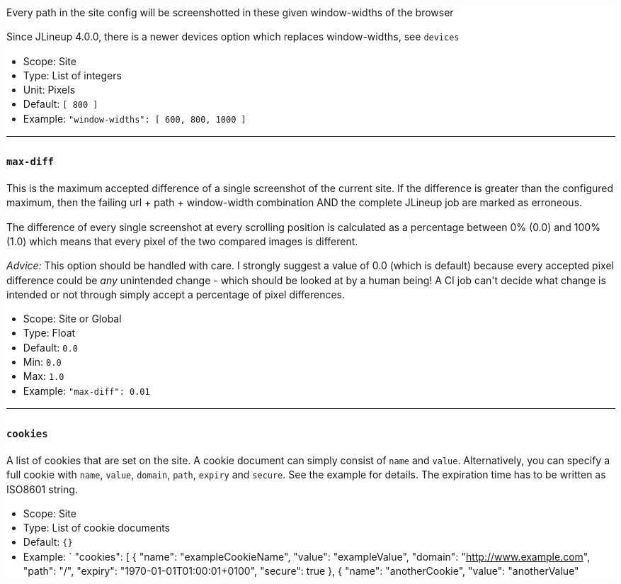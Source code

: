  Every path in the site config will be screenshotted in these given window-widths of the browser
 
 Since JLineup 4.0.0, there is a newer devices option which replaces window-widths, see `devices`
 
* Scope: Site
* Type: List of integers
* Unit: Pixels
* Default: `[ 800 ]`
* Example: `"window-widths": [
        600,
        800,
        1000
      ]`
      
---
 
### `max-diff`

 This is the maximum accepted difference of a single screenshot of the current site. If the difference is
 greater than the configured maximum, then the failing url + path + window-width combination AND the complete JLineup
 job are marked as erroneous.
 
 The difference of every single screenshot at every scrolling position is calculated as a percentage between 0% (0.0) 
 and 100% (1.0) which means that every pixel of the two compared images is different.
 
 *Advice:* This option should be handled with care. I strongly suggest a value of 0.0 (which is default) because every
 accepted pixel difference could be *any* unintended change - which should be looked at by a human being! A CI job can't
 decide what change is intended or not through simply accept a percentage of pixel differences. 
 
 * Scope: Site or Global
 * Type: Float
 * Default: `0.0`
 * Min: `0.0`
 * Max: `1.0`
 * Example: `"max-diff": 0.01`     
 
---
                 
### `cookies`

 A list of cookies that are set on the site. A cookie document can simply consist of `name` and `value`.
 Alternatively, you can specify a full cookie with `name`, `value`, `domain`, `path`, `expiry` and `secure`.
 See the example for details. The expiration time has to be written as ISO8601 string.

 * Scope: Site
 * Type: List of cookie documents
 * Default: `{}`
 * Example: `
            "cookies": [
               {
                 "name": "exampleCookieName",
                 "value": "exampleValue",
                 "domain": "http://www.example.com",
                 "path": "/",
                 "expiry": "1970-01-01T01:00:01+0100",
                 "secure": true
               },
               {
                 "name": "anotherCookie",
                 "value": "anotherValue"